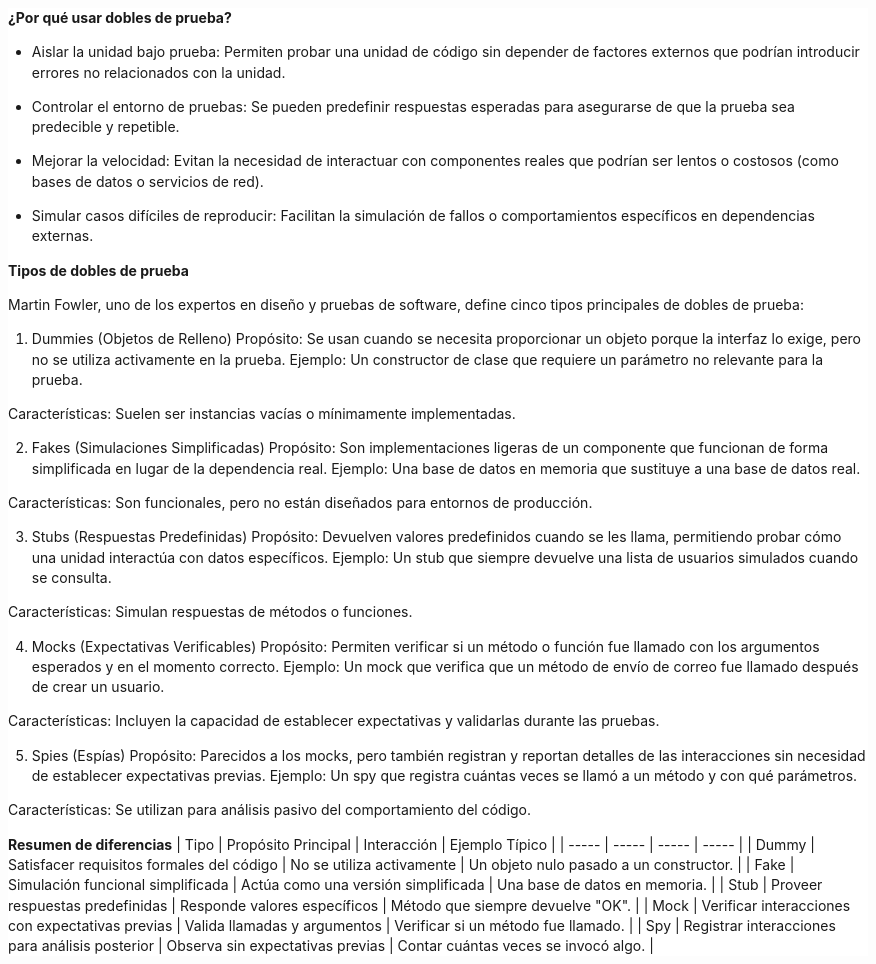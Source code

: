 __¿Por qué usar dobles de prueba?__

- Aislar la unidad bajo prueba: Permiten probar una unidad de código sin depender de factores externos que podrían introducir errores no relacionados con la unidad.

- Controlar el entorno de pruebas: Se pueden predefinir respuestas esperadas para asegurarse de que la prueba sea predecible y repetible.

- Mejorar la velocidad: Evitan la necesidad de interactuar con componentes reales que podrían ser lentos o costosos (como bases de datos o servicios de red).

- Simular casos difíciles de reproducir: Facilitan la simulación de fallos o comportamientos específicos en dependencias externas.

__Tipos de dobles de prueba__

Martin Fowler, uno de los expertos en diseño y pruebas de software, define cinco tipos principales de dobles de prueba:

1. Dummies (Objetos de Relleno)
Propósito: Se usan cuando se necesita proporcionar un objeto porque la interfaz lo exige, pero no se utiliza activamente en la prueba.
Ejemplo: Un constructor de clase que requiere un parámetro no relevante para la prueba.

Características: Suelen ser instancias vacías o mínimamente implementadas.

2. Fakes (Simulaciones Simplificadas)
Propósito: Son implementaciones ligeras de un componente que funcionan de forma simplificada en lugar de la dependencia real.
Ejemplo: Una base de datos en memoria que sustituye a una base de datos real.

Características: Son funcionales, pero no están diseñados para entornos de producción.

3. Stubs (Respuestas Predefinidas)
Propósito: Devuelven valores predefinidos cuando se les llama, permitiendo probar cómo una unidad interactúa con datos específicos.
Ejemplo: Un stub que siempre devuelve una lista de usuarios simulados cuando se consulta.

Características: Simulan respuestas de métodos o funciones.

4. Mocks (Expectativas Verificables)
Propósito: Permiten verificar si un método o función fue llamado con los argumentos esperados y en el momento correcto.
Ejemplo: Un mock que verifica que un método de envío de correo fue llamado después de crear un usuario.

Características: Incluyen la capacidad de establecer expectativas y validarlas durante las pruebas.

5. Spies (Espías)
Propósito: Parecidos a los mocks, pero también registran y reportan detalles de las interacciones sin necesidad de establecer expectativas previas.
Ejemplo: Un spy que registra cuántas veces se llamó a un método y con qué parámetros.

Características: Se utilizan para análisis pasivo del comportamiento del código.

__Resumen de diferencias__
| Tipo | Propósito Principal | Interacción | Ejemplo Típico |
| ----- | ----- | ----- | ----- |
| Dummy | Satisfacer requisitos formales del código | No se utiliza activamente | Un objeto nulo pasado a un constructor. |
| Fake | Simulación funcional simplificada | Actúa como una versión simplificada | Una base de datos en memoria. |
| Stub | Proveer respuestas predefinidas | Responde valores específicos | Método que siempre devuelve "OK". |
| Mock | Verificar interacciones con expectativas previas | Valida llamadas y argumentos | Verificar si un método fue llamado. |
| Spy | Registrar interacciones para análisis posterior | Observa sin expectativas previas | Contar cuántas veces se invocó algo. |
